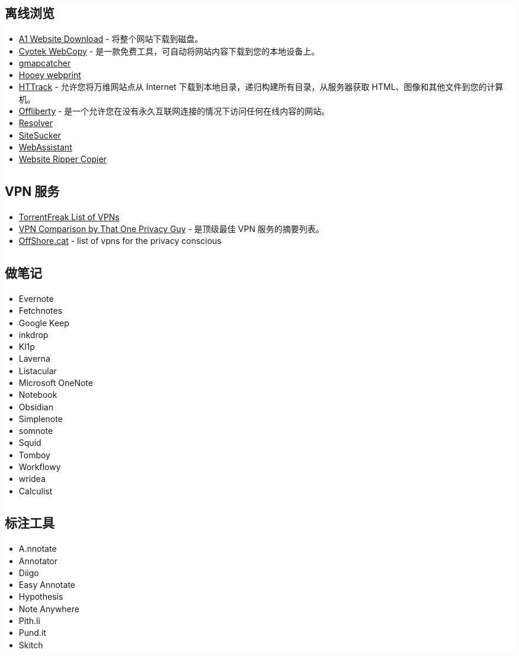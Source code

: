 ## 离线浏览

* [A1 Website Download](http://www.microsystools.com/products/website-download) - 将整个网站下载到磁盘。
* [Cyotek WebCopy](http://www.cyotek.com/cyotek-webcopy) - 是一款免费工具，可自动将网站内容下载到您的本地设备上。
* [gmapcatcher](https://github.com/heldersepu/gmapcatcher)
* [Hooey webprint](http://www.hooeeywebprint.com.s3-website-us-east-1.amazonaws.com/download.html)
* [HTTrack](http://www.httrack.com) - 允许您将万维网站点从 Internet 下载到本地目录，递归构建所有目录，从服务器获取 HTML、图像和其他文件到您的计算机。
* [Offliberty](http://offliberty.com) -  是一个允许您在没有永久互联网连接的情况下访问任何在线内容的网站。
* [Resolver](https://metaproductsrevolver.com)
* [SiteSucker](http://ricks-apps.com/osx/sitesucker/index.html)
* [WebAssistant](http://www.proxy-offline-browser.com/download.html)
* [Website Ripper Copier](http://www.tensons.com/products/websiterippercopier)

## VPN 服务

* [TorrentFreak List of VPNs](https://torrentfreak.com/vpn-services-anonymous-review-2017-170304/)
* [VPN Comparison by That One Privacy Guy](https://thatoneprivacysite.net/) - 是顶级最佳 VPN 服务的摘要列表。
* [OffShore.cat](https://offshore.cat/vpn) - list of vpns for the privacy conscious 

## 做笔记

- Evernote
- Fetchnotes
- Google Keep
- inkdrop
- Kl1p
- Laverna
- Listacular
- Microsoft OneNote
- Notebook
- Obsidian
- Simplenote
- somnote
- Squid
- Tomboy
- Workflowy
- wridea
- Calculist

## 标注工具

- A.nnotate
- Annotator
- Diigo
- Easy Annotate
- Hypothesis
- Note Anywhere
- Pith.li
- Pund.it
- Skitch
